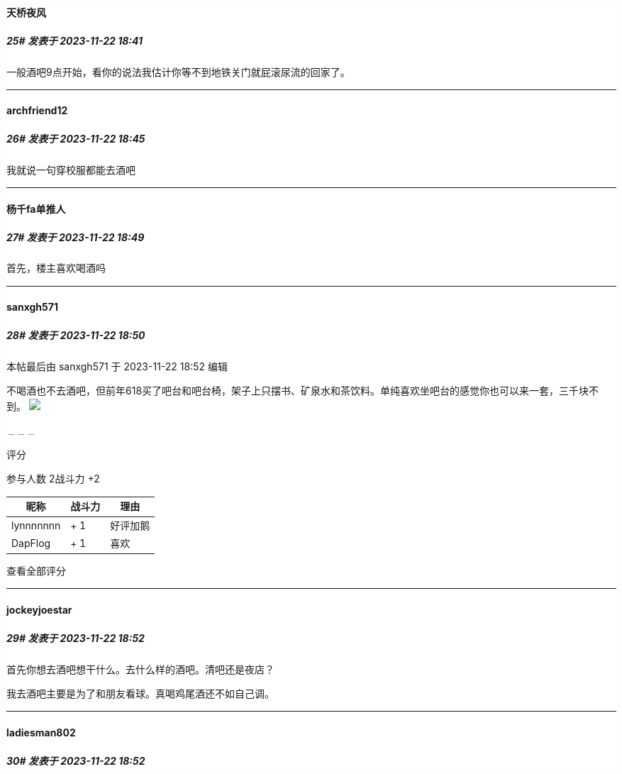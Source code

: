 ####  天桥夜风  
##### 25#       发表于 2023-11-22 18:41

一般酒吧9点开始，看你的说法我估计你等不到地铁关门就屁滚尿流的回家了。

*****

####  archfriend12  
##### 26#       发表于 2023-11-22 18:45

我就说一句穿校服都能去酒吧

*****

####  杨千fa单推人  
##### 27#       发表于 2023-11-22 18:49

首先，楼主喜欢喝酒吗

*****

####  sanxgh571  
##### 28#       发表于 2023-11-22 18:50

 本帖最后由 sanxgh571 于 2023-11-22 18:52 编辑 

不喝酒也不去酒吧，但前年618买了吧台和吧台椅，架子上只摆书、矿泉水和茶饮料。单纯喜欢坐吧台的感觉你也可以来一套，三千块不到。
<img src="https://p.sda1.dev/14/a0c79896adf1b0402102c79871ee59e2/IMG_CMP_240932052.jpeg" referrerpolicy="no-referrer">

﹍﹍﹍

评分

 参与人数 2战斗力 +2

|昵称|战斗力|理由|
|----|---|---|
| lynnnnnnn| + 1|好评加鹅|
| DapFlog| + 1|喜欢|

查看全部评分

*****

####  jockeyjoestar  
##### 29#       发表于 2023-11-22 18:52

首先你想去酒吧想干什么。去什么样的酒吧。清吧还是夜店？ 

我去酒吧主要是为了和朋友看球。真喝鸡尾酒还不如自己调。 

*****

####  ladiesman802  
##### 30#       发表于 2023-11-22 18:52
